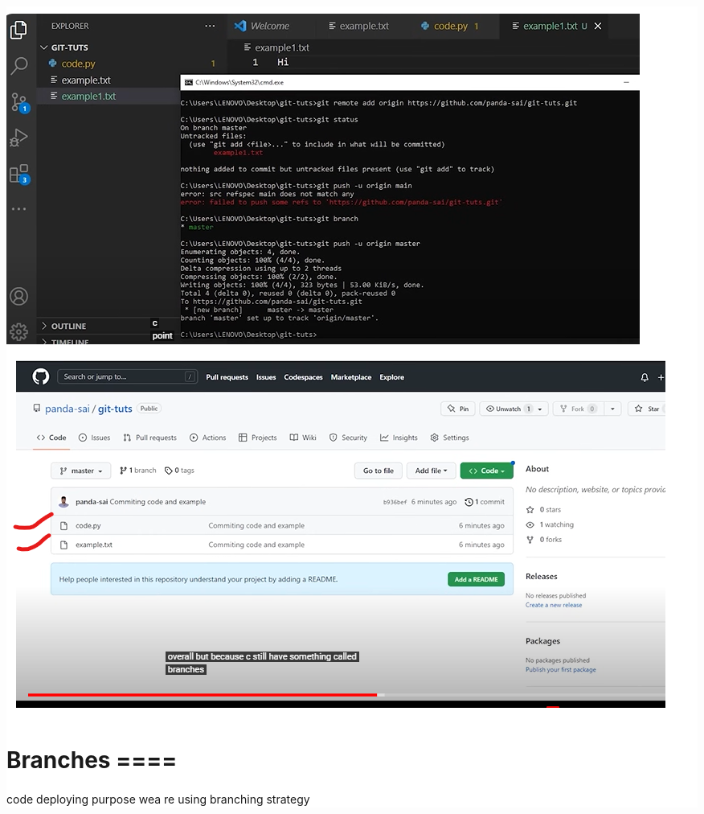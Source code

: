 ![preview](img12.png)

![preview](img13.png)

# Branches ====
code deploying purpose wea re using branching strategy 
